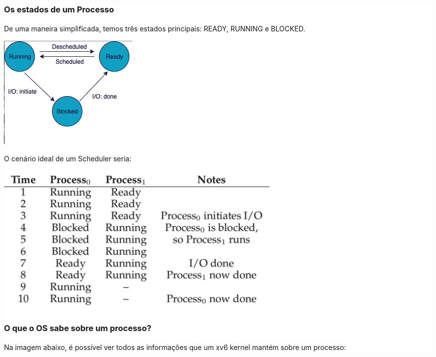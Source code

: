 ### **Os estados de um Processo**

De uma maneira simplificada, temos três estados principais: READY, RUNNING e BLOCKED.

![](/assets/operating-systems-virtualization-concurrency-persistence/estados-de-um-programa.png)

O cenário ideal de um Scheduler seria:

![](/assets/operating-systems-virtualization-concurrency-persistence/transicao-feliz-de-um-programa.png)

### **O que o OS sabe sobre um processo?**

Na imagem abaixo, é possível ver todos as informações que um xv6 kernel mantém sobre um processo:
